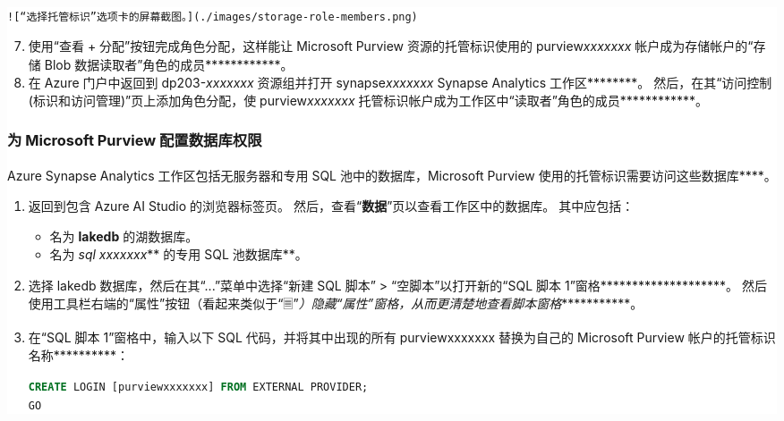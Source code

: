     ![“选择托管标识”选项卡的屏幕截图。](./images/storage-role-members.png)

7. 使用“查看 + 分配”按钮完成角色分配，这样能让 Microsoft Purview 资源的托管标识使用的 purview*xxxxxxx* 帐户成为存储帐户的“存储 Blob 数据读取者”角色的成员************。
8. 在 Azure 门户中返回到 dp203-*xxxxxxx* 资源组并打开 synapse*xxxxxxx* Synapse Analytics 工作区********。 然后，在其“访问控制(标识和访问管理)”页上添加角色分配，使 purview*xxxxxxx* 托管标识帐户成为工作区中“读取者”角色的成员************。

### 为 Microsoft Purview 配置数据库权限

Azure Synapse Analytics 工作区包括无服务器和专用 SQL 池中的数据库，Microsoft Purview 使用的托管标识需要访问这些数据库****。

1. 返回到包含 Azure AI Studio 的浏览器标签页。 然后，查看“**数据**”页以查看工作区中的数据库。 其中应包括：
    - 名为 **lakedb** 的湖数据库。
    - 名为 *sql xxxxxxx*** 的专用 SQL 池数据库**。

2. 选择 lakedb 数据库，然后在其“...”菜单中选择“新建 SQL 脚本” > “空脚本”以打开新的“SQL 脚本 1”窗格********************。 然后使用工具栏右端的“属性”按钮（看起来类似于“&#128463;”<sub>*</sub>）隐藏“属性”窗格，从而更清楚地查看脚本窗格************。
7. 在“SQL 脚本 1”窗格中，输入以下 SQL 代码，并将其中出现的所有 purviewxxxxxxx 替换为自己的 Microsoft Purview 帐户的托管标识名称**********：

    ```sql
    CREATE LOGIN [purviewxxxxxxx] FROM EXTERNAL PROVIDER;
    GO
